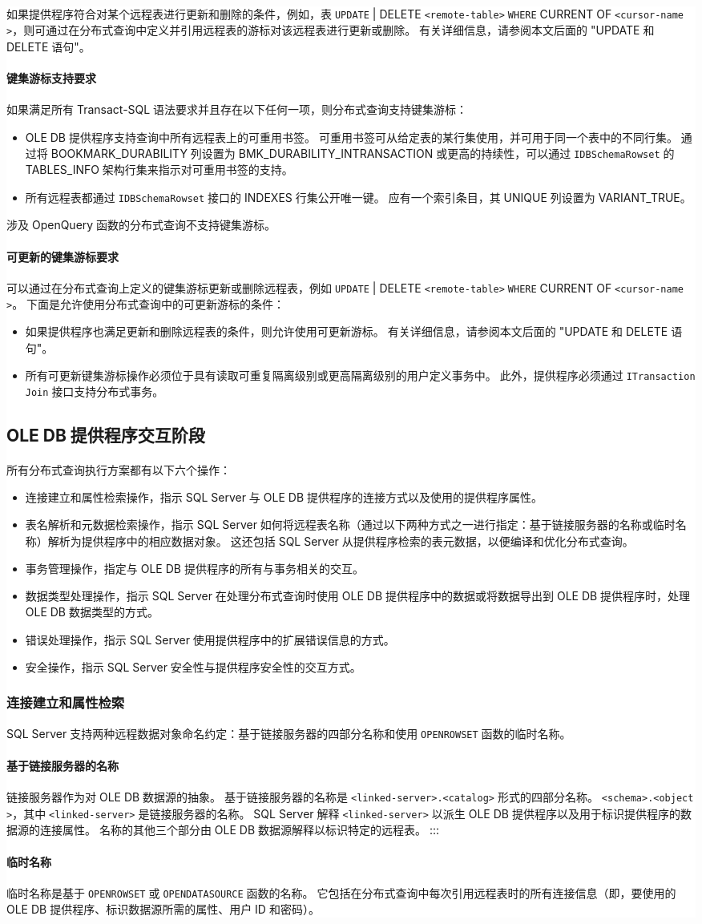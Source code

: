 如果提供程序符合对某个远程表进行更新和删除的条件，例如，表 `UPDATE` \| DELETE `<remote-table>` `WHERE` CURRENT OF `<cursor-name>`，则可通过在分布式查询中定义并引用远程表的游标对该远程表进行更新或删除。 有关详细信息，请参阅本文后面的 \"UPDATE 和 DELETE 语句\"。

#### <a name="keyset-cursor-support-requirements"></a>键集游标支持要求

如果满足所有 Transact-SQL 语法要求并且存在以下任何一项，则分布式查询支持键集游标：

- OLE DB 提供程序支持查询中所有远程表上的可重用书签。 可重用书签可从给定表的某行集使用，并可用于同一个表中的不同行集。 通过将 BOOKMARK_DURABILITY 列设置为 BMK_DURABILITY_INTRANSACTION 或更高的持续性，可以通过 `IDBSchemaRowset` 的 TABLES_INFO 架构行集来指示对可重用书签的支持。

- 所有远程表都通过 `IDBSchemaRowset` 接口的 INDEXES 行集公开唯一键。 应有一个索引条目，其 UNIQUE 列设置为 VARIANT_TRUE。

涉及 OpenQuery  函数的分布式查询不支持键集游标。

#### <a name="updatable-keyset-cursor-requirements"></a>可更新的键集游标要求

可以通过在分布式查询上定义的键集游标更新或删除远程表，例如 `UPDATE` \| DELETE `<remote-table>` `WHERE` CURRENT OF `<cursor-name>`。 下面是允许使用分布式查询中的可更新游标的条件：

- 如果提供程序也满足更新和删除远程表的条件，则允许使用可更新游标。 有关详细信息，请参阅本文后面的 \"UPDATE 和 DELETE 语句\"。

- 所有可更新键集游标操作必须位于具有读取可重复隔离级别或更高隔离级别的用户定义事务中。 此外，提供程序必须通过 `ITransactionJoin` 接口支持分布式事务。

## <a name="ole-db-provider-interaction-phases"></a>OLE DB 提供程序交互阶段

 所有分布式查询执行方案都有以下六个操作：

- 连接建立和属性检索操作，指示 SQL Server 与 OLE DB 提供程序的连接方式以及使用的提供程序属性。

- 表名解析和元数据检索操作，指示 SQL Server 如何将远程表名称（通过以下两种方式之一进行指定：基于链接服务器的名称或临时名称）解析为提供程序中的相应数据对象。 这还包括 SQL Server 从提供程序检索的表元数据，以便编译和优化分布式查询。

- 事务管理操作，指定与 OLE DB 提供程序的所有与事务相关的交互。

- 数据类型处理操作，指示 SQL Server 在处理分布式查询时使用 OLE DB 提供程序中的数据或将数据导出到 OLE DB 提供程序时，处理 OLE DB 数据类型的方式。

- 错误处理操作，指示 SQL Server 使用提供程序中的扩展错误信息的方式。

- 安全操作，指示 SQL Server 安全性与提供程序安全性的交互方式。

### <a name="connection-establishment-and-property-retrieval"></a>连接建立和属性检索

SQL Server 支持两种远程数据对象命名约定：基于链接服务器的四部分名称和使用 `OPENROWSET` 函数的临时名称。

#### <a name="linked-server-based-names"></a>基于链接服务器的名称

链接服务器作为对 OLE DB 数据源的抽象。 基于链接服务器的名称是 `<linked-server>.<catalog>` 形式的四部分名称。 `<schema>.<object>`，其中 `<linked-server>` 是链接服务器的名称。 SQL Server 解释 `<linked-server>` 以派生 OLE DB 提供程序以及用于标识提供程序的数据源的连接属性。 名称的其他三个部分由 OLE DB 数据源解释以标识特定的远程表。 :::

#### <a name="ad-hoc-names"></a>临时名称

临时名称是基于 `OPENROWSET` 或 `OPENDATASOURCE` 函数的名称。 它包括在分布式查询中每次引用远程表时的所有连接信息（即，要使用的 OLE DB 提供程序、标识数据源所需的属性、用户 ID 和密码）。
